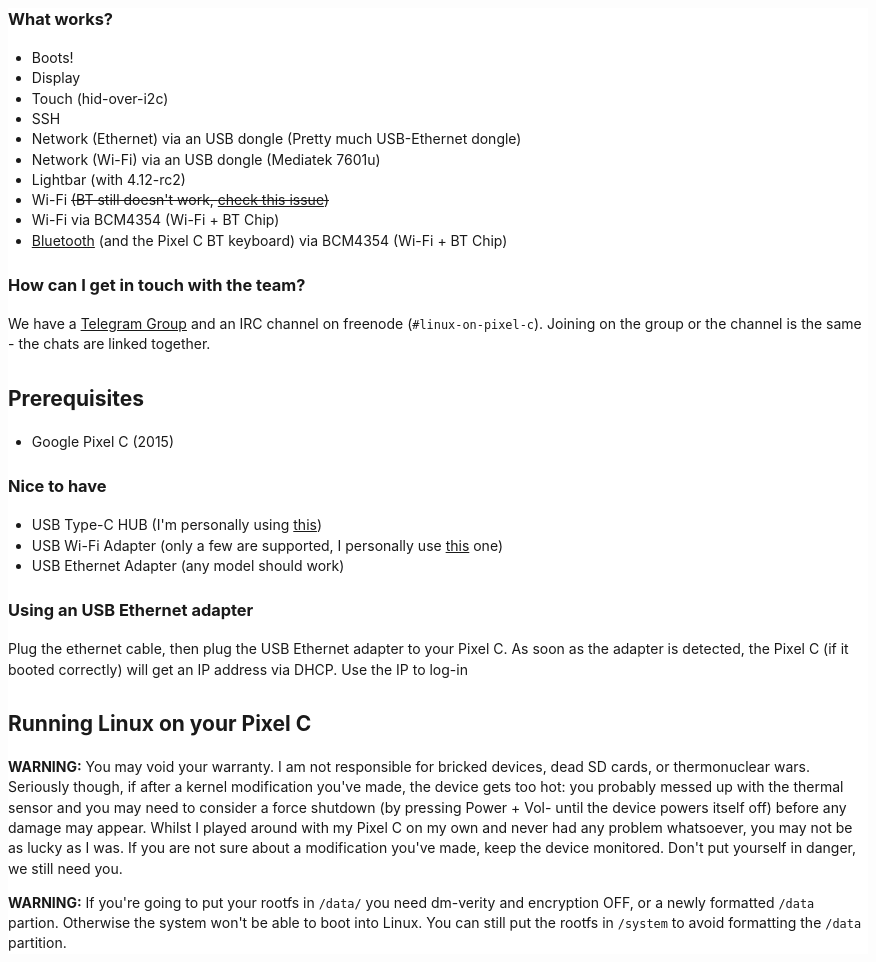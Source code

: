 ### What works?
 - Boots!
 - Display
 - Touch (hid-over-i2c)
 - SSH
 - Network (Ethernet) via an USB dongle (Pretty much USB-Ethernet dongle)
 - Network (Wi-Fi) via an USB dongle (Mediatek 7601u)
 - Lightbar (with 4.12-rc2)
 - Wi-Fi ~~(BT still doesn't work, [check this issue](https://github.com/denysvitali/linux-on-pixel-c/issues/10))~~
 - Wi-Fi via BCM4354 (Wi-Fi + BT Chip)
 - [Bluetooth](https://github.com/denysvitali/linux-on-pixel-c/issues/10)
 (and the Pixel C BT keyboard) via BCM4354 (Wi-Fi + BT Chip)

### How can I get in touch with the team?
We have a [Telegram Group](https://t.me/pixelclinux) and an IRC channel on freenode (`#linux-on-pixel-c`). Joining on the group or the channel is the same - the chats are linked together.


## Prerequisites

 - Google Pixel C (2015)
 
 ### Nice to have
 - USB Type-C HUB (I'm personally using [this](https://www.amazon.com/HooToo-Adapter-Charging-MacBook-Chromebook/dp/B01K7C53K2))
 - USB Wi-Fi Adapter (only a few are supported, I personally use [this](http://www.ebay.com/itm/150Mbps-Mini-USB-WiFi-Wireless-Adapter-Dongle-Network-LAN-Card-802-11n-g-b-PC-/252404008603) one)
 - USB Ethernet Adapter (any model should work)

### Using an USB Ethernet adapter
Plug the ethernet cable, then plug the USB Ethernet adapter to your Pixel C. As soon as the adapter is detected, the Pixel C (if it booted correctly) will get an IP address via DHCP.
Use the IP to log-in

## Running Linux on your Pixel C

**WARNING:** You may void your warranty. I am not responsible for bricked devices, dead SD cards, or thermonuclear wars. Seriously though, if after a kernel modification you've made, the device gets too hot: you probably messed up with the thermal sensor and you may need to consider a force shutdown (by pressing Power + Vol- until the device powers itself off) before any damage may appear. Whilst I played around with my Pixel C on my own and never had any problem whatsoever, you may not be as lucky as I was.
If you are not sure about a modification you've made, keep the device monitored.
Don't put yourself in danger, we still need you.

**WARNING:** If you're going to put your rootfs in `/data/` you need dm-verity and encryption OFF, or a newly formatted `/data` partion. Otherwise the system won't be able to boot into Linux. You can still put the rootfs in `/system` to avoid formatting the `/data` partition.

